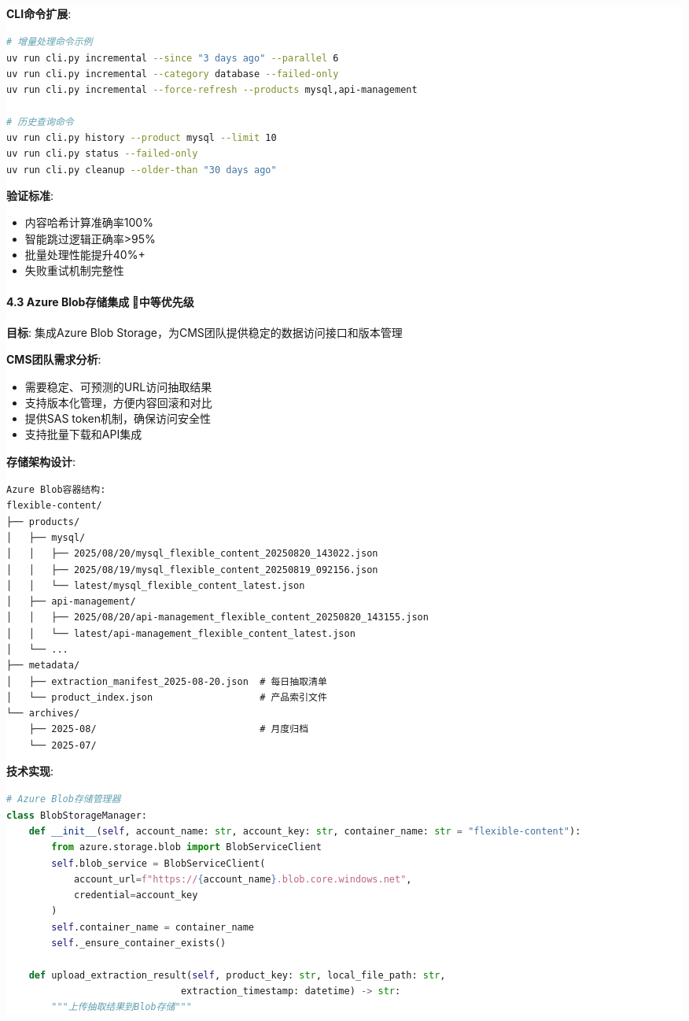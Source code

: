 **CLI命令扩展**:
```bash
# 增量处理命令示例
uv run cli.py incremental --since "3 days ago" --parallel 6
uv run cli.py incremental --category database --failed-only
uv run cli.py incremental --force-refresh --products mysql,api-management

# 历史查询命令
uv run cli.py history --product mysql --limit 10
uv run cli.py status --failed-only
uv run cli.py cleanup --older-than "30 days ago"
```

**验证标准**:
- 内容哈希计算准确率100%
- 智能跳过逻辑正确率>95%
- 批量处理性能提升40%+
- 失败重试机制完整性

#### 4.3 Azure Blob存储集成 🚧中等优先级

**目标**: 集成Azure Blob Storage，为CMS团队提供稳定的数据访问接口和版本管理

**CMS团队需求分析**:
- 需要稳定、可预测的URL访问抽取结果
- 支持版本化管理，方便内容回滚和对比
- 提供SAS token机制，确保访问安全性
- 支持批量下载和API集成

**存储架构设计**:
```
Azure Blob容器结构:
flexible-content/
├── products/
│   ├── mysql/
│   │   ├── 2025/08/20/mysql_flexible_content_20250820_143022.json
│   │   ├── 2025/08/19/mysql_flexible_content_20250819_092156.json
│   │   └── latest/mysql_flexible_content_latest.json
│   ├── api-management/
│   │   ├── 2025/08/20/api-management_flexible_content_20250820_143155.json
│   │   └── latest/api-management_flexible_content_latest.json
│   └── ...
├── metadata/
│   ├── extraction_manifest_2025-08-20.json  # 每日抽取清单
│   └── product_index.json                   # 产品索引文件
└── archives/
    ├── 2025-08/                             # 月度归档
    └── 2025-07/
```

**技术实现**:
```python
# Azure Blob存储管理器
class BlobStorageManager:
    def __init__(self, account_name: str, account_key: str, container_name: str = "flexible-content"):
        from azure.storage.blob import BlobServiceClient
        self.blob_service = BlobServiceClient(
            account_url=f"https://{account_name}.blob.core.windows.net",
            credential=account_key
        )
        self.container_name = container_name
        self._ensure_container_exists()
    
    def upload_extraction_result(self, product_key: str, local_file_path: str, 
                               extraction_timestamp: datetime) -> str:
        """上传抽取结果到Blob存储"""
```